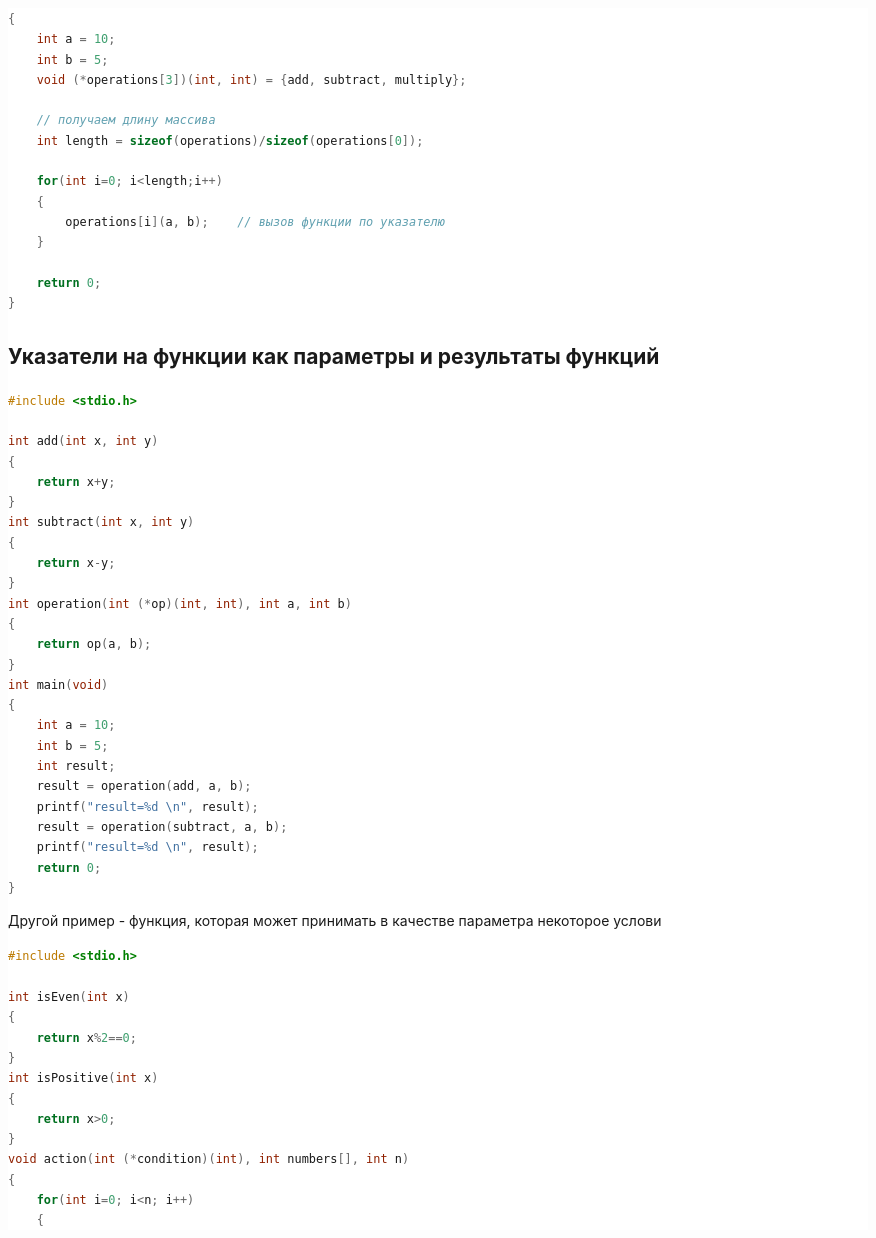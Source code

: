 ```C++
{
    int a = 10;
    int b = 5;
    void (*operations[3])(int, int) = {add, subtract, multiply};
     
    // получаем длину массива
    int length = sizeof(operations)/sizeof(operations[0]);
     
    for(int i=0; i<length;i++)
    {
        operations[i](a, b);    // вызов функции по указателю
    }
     
    return 0;
}
```

## Указатели на функции как параметры и результаты функций


```C++
#include <stdio.h>
 
int add(int x, int y)
{
    return x+y;
}
int subtract(int x, int y)
{
    return x-y;
}
int operation(int (*op)(int, int), int a, int b)
{
    return op(a, b);
}
int main(void)
{
    int a = 10;
    int b = 5;
    int result;
    result = operation(add, a, b);
    printf("result=%d \n", result);
    result = operation(subtract, a, b);
    printf("result=%d \n", result);
    return 0;
}
```

Другой пример - функция, которая может принимать в качестве параметра некоторое услови
```C++
#include <stdio.h>
 
int isEven(int x)
{
    return x%2==0;
}
int isPositive(int x)
{
    return x>0;
}
void action(int (*condition)(int), int numbers[], int n)
{
    for(int i=0; i<n; i++)
    {
```